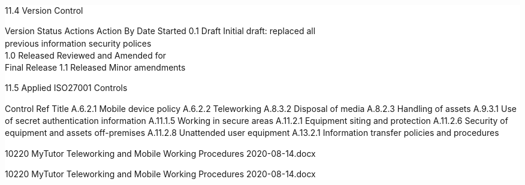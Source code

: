 11.4  Version Control 
 
Version  Status  Actions  Action By  Date Started 
0.1  Draft  Initial draft: replaced all     
previous information 
security polices  
1.0  Released  Reviewed and Amended for     
Final Release 
1.1  Released  Minor amendments     
         
         
         
         
         
         
         
         
 
11.5   Applied ISO27001 Controls 
 
Control Ref  Title 
A.6.2.1   Mobile device policy 
A.6.2.2   Teleworking 
A.8.3.2   Disposal of media 
A.8.2.3   Handling of assets 
A.9.3.1   Use of secret authentication information 
A.11.1.5   Working in secure areas 
A.11.2.1   Equipment siting and protection 
A.11.2.6   Security of equipment and assets off-premises 
A.11.2.8   Unattended user equipment 
A.13.2.1   Information transfer policies and procedures 
     
10220   MyTutor Teleworking and Mobile Working Procedures  2020-08-14.docx  
 
     
10220   MyTutor Teleworking and Mobile Working Procedures  2020-08-14.docx 